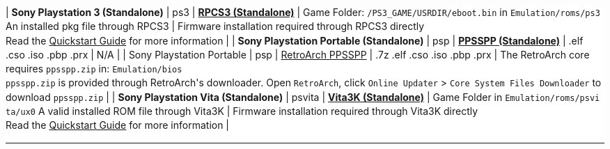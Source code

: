 |     **Sony Playstation 3 (Standalone)**    |       ps3       |                    **[RPCS3 (Standalone)](https://rpcs3.net/)**                   |  Game Folder: `/PS3_GAME/USRDIR/eboot.bin` in `Emulation/roms/ps3`     An installed pkg file through RPCS3 |                                                               Firmware installation required through RPCS3 directly <br>   Read the [Quickstart Guide](https://rpcs3.net/quickstart) for more information                                                             |
| **Sony Playstation Portable (Standalone)** |       psp       |                 **[PPSSPP (Standalone)](https://www.ppsspp.org/)**                |                                        .elf  .cso   .iso  .pbp   .prx                                        |                                                                                                                                   N/A                                                                                                                                   |
|          Sony Playstation Portable         |       psp       |           [RetroArch PPSSPP](https://docs.libretro.com/library/ppsspp/)           |                                     .7z  .elf  .cso   .iso   .pbp   .prx                                     |                   The RetroArch core requires `ppsspp.zip` in:  `Emulation/bios` <br>    `ppsspp.zip` is provided through RetroArch's downloader. Open `RetroArch`, click `Online Updater` > `Core System Files Downloader` to download `ppsspp.zip`                  |
|   **Sony Playstation Vita (Standalone)**   |      psvita     |                   **[Vita3K (Standalone)](https://vita3k.org/)**                  |           Game Folder in `Emulation/roms/psvita/ux0`    A valid installed ROM file through Vita3K          |                                                           Firmware installation required through Vita3K directly <br>   Read the [Quickstart Guide](https://vita3k.org/quickstart.html) for more information                                                          |


*** 
